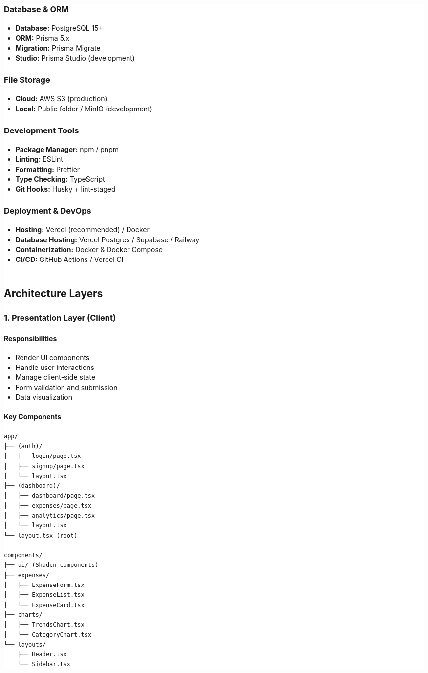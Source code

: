 ### Database & ORM
- **Database:** PostgreSQL 15+
- **ORM:** Prisma 5.x
- **Migration:** Prisma Migrate
- **Studio:** Prisma Studio (development)

### File Storage
- **Cloud:** AWS S3 (production)
- **Local:** Public folder / MinIO (development)

### Development Tools
- **Package Manager:** npm / pnpm
- **Linting:** ESLint
- **Formatting:** Prettier
- **Type Checking:** TypeScript
- **Git Hooks:** Husky + lint-staged

### Deployment & DevOps
- **Hosting:** Vercel (recommended) / Docker
- **Database Hosting:** Vercel Postgres / Supabase / Railway
- **Containerization:** Docker & Docker Compose
- **CI/CD:** GitHub Actions / Vercel CI

---

## Architecture Layers

### 1. Presentation Layer (Client)

#### Responsibilities
- Render UI components
- Handle user interactions
- Manage client-side state
- Form validation and submission
- Data visualization

#### Key Components
```
app/
├── (auth)/
│   ├── login/page.tsx
│   ├── signup/page.tsx
│   └── layout.tsx
├── (dashboard)/
│   ├── dashboard/page.tsx
│   ├── expenses/page.tsx
│   ├── analytics/page.tsx
│   └── layout.tsx
└── layout.tsx (root)

components/
├── ui/ (Shadcn components)
├── expenses/
│   ├── ExpenseForm.tsx
│   ├── ExpenseList.tsx
│   └── ExpenseCard.tsx
├── charts/
│   ├── TrendsChart.tsx
│   └── CategoryChart.tsx
└── layouts/
    ├── Header.tsx
    └── Sidebar.tsx
```